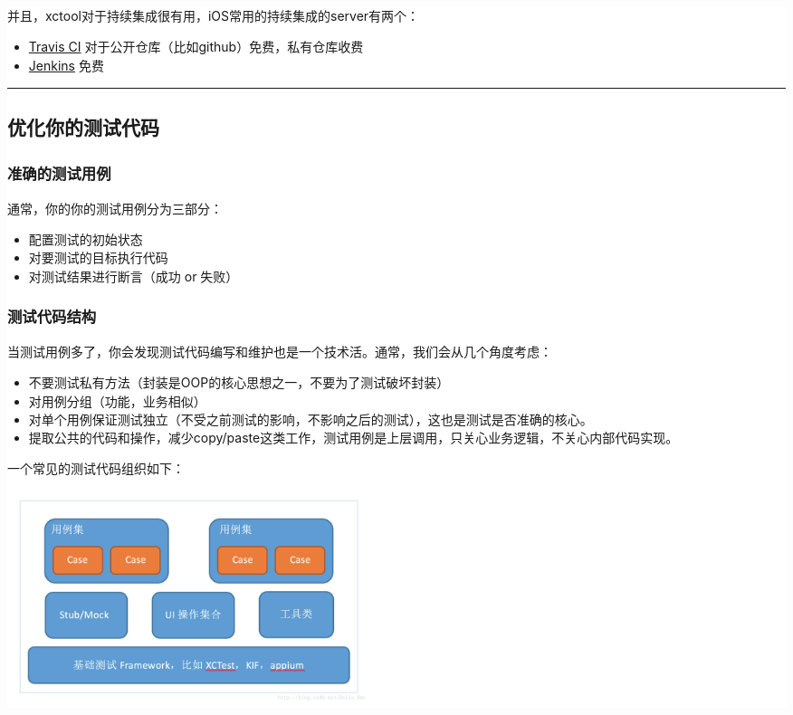 并且，xctool对于持续集成很有用，iOS常用的持续集成的server有两个：

- [Travis CI](https://travis-ci.org/) 对于公开仓库（比如github）免费，私有仓库收费
- [Jenkins](http://jenkins-ci.org/) 免费


----
## 优化你的测试代码

### 准确的测试用例
通常，你的你的测试用例分为三部分：

- 配置测试的初始状态
- 对要测试的目标执行代码
- 对测试结果进行断言（成功 or 失败）


### 测试代码结构

当测试用例多了，你会发现测试代码编写和维护也是一个技术活。通常，我们会从几个角度考虑：

- 不要测试私有方法（封装是OOP的核心思想之一，不要为了测试破坏封装）
- 对用例分组（功能，业务相似）
- 对单个用例保证测试独立（不受之前测试的影响，不影响之后的测试），这也是测试是否准确的核心。
- 提取公共的代码和操作，减少copy/paste这类工作，测试用例是上层调用，只关心业务逻辑，不关心内部代码实现。

一个常见的测试代码组织如下：

<img src="./images/test_8.png" width="400">
